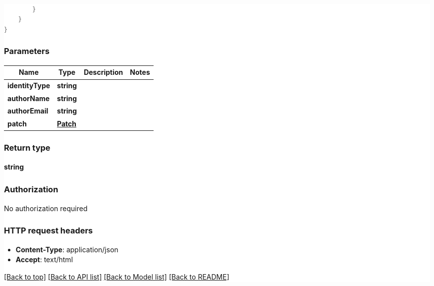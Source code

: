 ```csharp
        }
    }
}
```

### Parameters

Name | Type | Description  | Notes
------------- | ------------- | ------------- | -------------
 **identityType** | **string**|  | 
 **authorName** | **string**|  | 
 **authorEmail** | **string**|  | 
 **patch** | [**Patch**](Patch.md)|  | 

### Return type

**string**

### Authorization

No authorization required

### HTTP request headers

 - **Content-Type**: application/json
 - **Accept**: text/html

[[Back to top]](#) [[Back to API list]](../README.md#documentation-for-api-endpoints) [[Back to Model list]](../README.md#documentation-for-models) [[Back to README]](../README.md)

